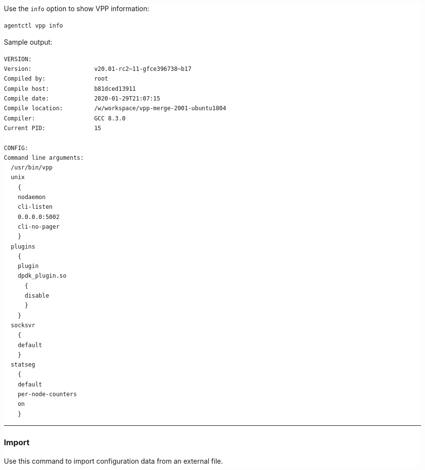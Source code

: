 
Use the `info` option to show VPP information:
```
agentctl vpp info
```
Sample output:
```
VERSION:
Version:                  v20.01-rc2~11-gfce396738~b17
Compiled by:              root
Compile host:             b81dced13911
Compile date:             2020-01-29T21:07:15
Compile location:         /w/workspace/vpp-merge-2001-ubuntu1804
Compiler:                 GCC 8.3.0
Current PID:              15

CONFIG:
Command line arguments:
  /usr/bin/vpp
  unix
    {
    nodaemon
    cli-listen
    0.0.0.0:5002
    cli-no-pager
    }
  plugins
    {
    plugin
    dpdk_plugin.so
      {
      disable
      }
    }
  socksvr
    {
    default
    }
  statseg
    {
    default
    per-node-counters
    on
    }
```

---

### Import

Use this command to import configuration data from an external file.  


